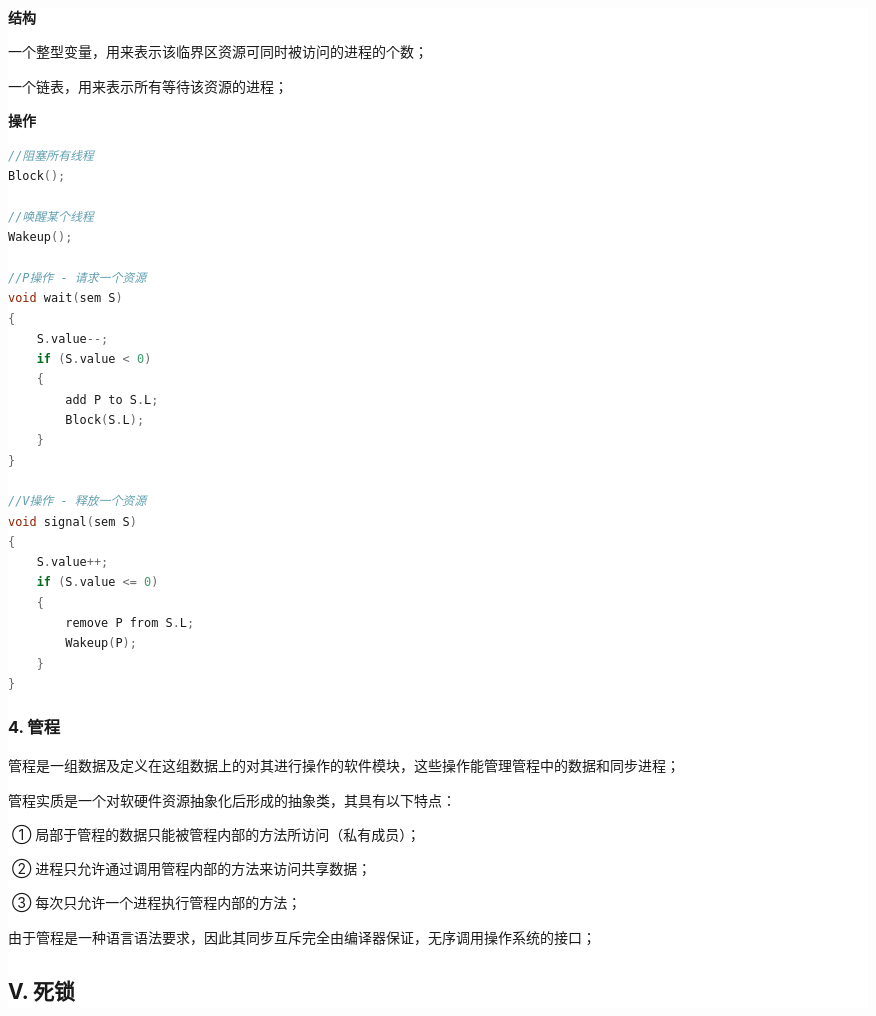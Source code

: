 **结构**

一个整型变量，用来表示该临界区资源可同时被访问的进程的个数；

一个链表，用来表示所有等待该资源的进程；

**操作**

```c++
//阻塞所有线程
Block();

//唤醒某个线程
Wakeup();

//P操作 - 请求一个资源
void wait(sem S)
{
    S.value--;
    if (S.value < 0)
    {
        add P to S.L;
        Block(S.L);
    }
}

//V操作 - 释放一个资源
void signal(sem S)
{
    S.value++;
    if (S.value <= 0)
    {
        remove P from S.L;
        Wakeup(P);
    }
}
```

### 4. 管程

管程是一组数据及定义在这组数据上的对其进行操作的软件模块，这些操作能管理管程中的数据和同步进程；

管程实质是一个对软硬件资源抽象化后形成的抽象类，其具有以下特点：

​	① 局部于管程的数据只能被管程内部的方法所访问（私有成员）；

​	② 进程只允许通过调用管程内部的方法来访问共享数据；

​	③ 每次只允许一个进程执行管程内部的方法；

由于管程是一种语言语法要求，因此其同步互斥完全由编译器保证，无序调用操作系统的接口；



## V. 死锁
